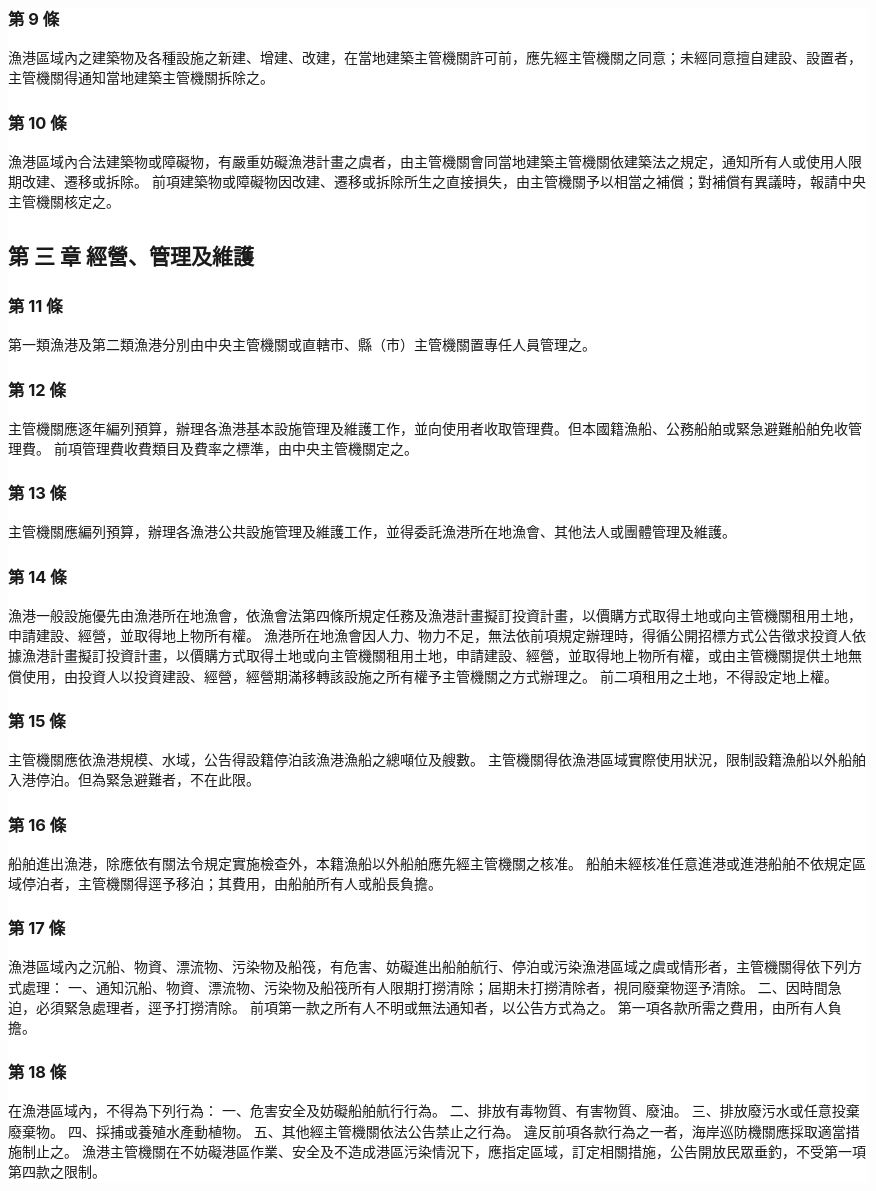 ### 第 9 條

漁港區域內之建築物及各種設施之新建、增建、改建，在當地建築主管機關許可前，應先經主管機關之同意；未經同意擅自建設、設置者，主管機關得通知當地建築主管機關拆除之。

### 第 10 條

漁港區域內合法建築物或障礙物，有嚴重妨礙漁港計畫之虞者，由主管機關會同當地建築主管機關依建築法之規定，通知所有人或使用人限期改建、遷移或拆除。
前項建築物或障礙物因改建、遷移或拆除所生之直接損失，由主管機關予以相當之補償；對補償有異議時，報請中央主管機關核定之。

##    第 三 章 經營、管理及維護

### 第 11 條

第一類漁港及第二類漁港分別由中央主管機關或直轄市、縣（市）主管機關置專任人員管理之。

### 第 12 條

主管機關應逐年編列預算，辦理各漁港基本設施管理及維護工作，並向使用者收取管理費。但本國籍漁船、公務船舶或緊急避難船舶免收管理費。
前項管理費收費類目及費率之標準，由中央主管機關定之。

### 第 13 條

主管機關應編列預算，辦理各漁港公共設施管理及維護工作，並得委託漁港所在地漁會、其他法人或團體管理及維護。

### 第 14 條

漁港一般設施優先由漁港所在地漁會，依漁會法第四條所規定任務及漁港計畫擬訂投資計畫，以價購方式取得土地或向主管機關租用土地，申請建設、經營，並取得地上物所有權。
漁港所在地漁會因人力、物力不足，無法依前項規定辦理時，得循公開招標方式公告徵求投資人依據漁港計畫擬訂投資計畫，以價購方式取得土地或向主管機關租用土地，申請建設、經營，並取得地上物所有權，或由主管機關提供土地無償使用，由投資人以投資建設、經營，經營期滿移轉該設施之所有權予主管機關之方式辦理之。
前二項租用之土地，不得設定地上權。

### 第 15 條

主管機關應依漁港規模、水域，公告得設籍停泊該漁港漁船之總噸位及艘數。
主管機關得依漁港區域實際使用狀況，限制設籍漁船以外船舶入港停泊。但為緊急避難者，不在此限。

### 第 16 條

船舶進出漁港，除應依有關法令規定實施檢查外，本籍漁船以外船舶應先經主管機關之核准。
船舶未經核准任意進港或進港船舶不依規定區域停泊者，主管機關得逕予移泊；其費用，由船舶所有人或船長負擔。

### 第 17 條

漁港區域內之沉船、物資、漂流物、污染物及船筏，有危害、妨礙進出船舶航行、停泊或污染漁港區域之虞或情形者，主管機關得依下列方式處理：
一、通知沉船、物資、漂流物、污染物及船筏所有人限期打撈清除；屆期未打撈清除者，視同廢棄物逕予清除。
二、因時間急迫，必須緊急處理者，逕予打撈清除。
前項第一款之所有人不明或無法通知者，以公告方式為之。
第一項各款所需之費用，由所有人負擔。

### 第 18 條

在漁港區域內，不得為下列行為：
一、危害安全及妨礙船舶航行行為。
二、排放有毒物質、有害物質、廢油。
三、排放廢污水或任意投棄廢棄物。
四、採捕或養殖水產動植物。
五、其他經主管機關依法公告禁止之行為。
違反前項各款行為之一者，海岸巡防機關應採取適當措施制止之。
漁港主管機關在不妨礙港區作業、安全及不造成港區污染情況下，應指定區域，訂定相關措施，公告開放民眾垂釣，不受第一項第四款之限制。
